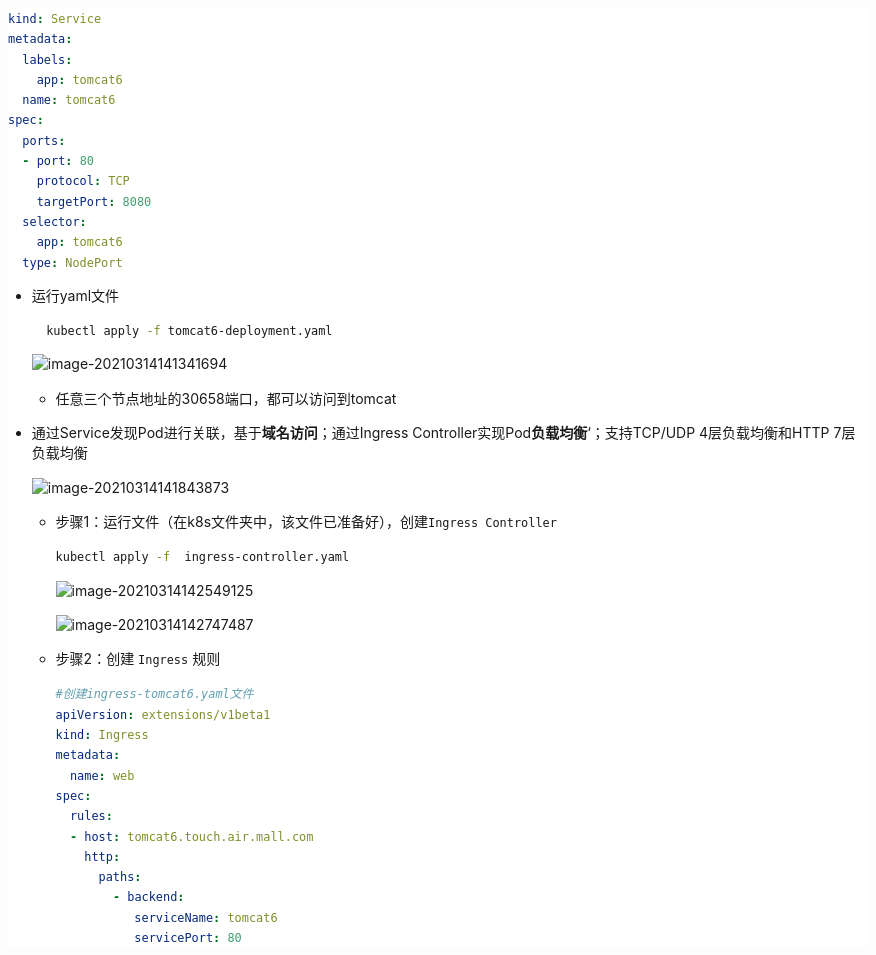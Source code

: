   ```yaml
  kind: Service
  metadata:
    labels:
      app: tomcat6
    name: tomcat6
  spec:
    ports:
    - port: 80
      protocol: TCP
      targetPort: 8080
    selector:
      app: tomcat6
    type: NodePort
  ```
  
- 运行yaml文件
  
  ```bash
    kubectl apply -f tomcat6-deployment.yaml
  ```
  
  ![image-20210314141341694](https://p3-juejin.byteimg.com/tos-cn-i-k3u1fbpfcp/8b803b0f97264b00a350787628c6d67c~tplv-k3u1fbpfcp-zoom-1.image)
  
  - 任意三个节点地址的30658端口，都可以访问到tomcat

- 通过Service发现Pod进行关联，基于**域名访问**；通过Ingress Controller实现Pod**负载均衡**‘；支持TCP/UDP 4层负载均衡和HTTP 7层负载均衡

  ![image-20210314141843873](https://p3-juejin.byteimg.com/tos-cn-i-k3u1fbpfcp/3ff97e375cc44f9392ff7080d2bae7c5~tplv-k3u1fbpfcp-zoom-1.image)

  - 步骤1：运行文件（在k8s文件夹中，该文件已准备好），创建`Ingress Controller`

    ```bash
    kubectl apply -f  ingress-controller.yaml
    ```
    
    ![image-20210314142549125](https://p3-juejin.byteimg.com/tos-cn-i-k3u1fbpfcp/f9a06e443a814809b05d51946a0600ff~tplv-k3u1fbpfcp-zoom-1.image)
    
    ![image-20210314142747487](https://p3-juejin.byteimg.com/tos-cn-i-k3u1fbpfcp/7c0c39391fea4e08bde559502918fd2b~tplv-k3u1fbpfcp-zoom-1.image)
    
  - 步骤2：创建 `Ingress` 规则
  
    ```yaml
    #创建ingress-tomcat6.yaml文件
    apiVersion: extensions/v1beta1
    kind: Ingress 
    metadata: 
      name: web 
    spec:
      rules:
      - host: tomcat6.touch.air.mall.com
        http:
          paths:
            - backend:
               serviceName: tomcat6
               servicePort: 80
    